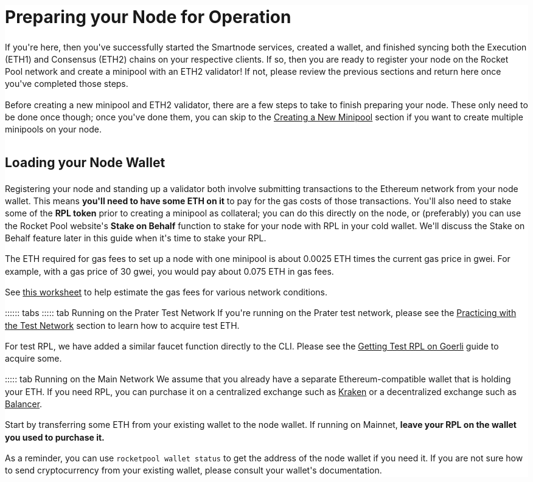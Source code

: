 # Preparing your Node for Operation

If you're here, then you've successfully started the Smartnode services, created a wallet, and finished syncing both the Execution (ETH1) and Consensus (ETH2) chains on your respective clients. 
If so, then you are ready to register your node on the Rocket Pool network and create a minipool with an ETH2 validator!
If not, please review the previous sections and return here once you've completed those steps.

Before creating a new minipool and ETH2 validator, there are a few steps to take to finish preparing your node.
These only need to be done once though; once you've done them, you can skip to the [Creating a New Minipool](./create-validator) section if you want to create multiple minipools on your node.


## Loading your Node Wallet

Registering your node and standing up a validator both involve submitting transactions to the Ethereum network from your node wallet.
This means **you'll need to have some ETH on it** to pay for the gas costs of those transactions.
You'll also need to stake some of the **RPL token** prior to creating a minipool as collateral; you can do this directly on the node, or (preferably) you can use the Rocket Pool website's **Stake on Behalf** function to stake for your node with RPL in your cold wallet.
We'll discuss the Stake on Behalf feature later in this guide when it's time to stake your RPL.

The ETH required for gas fees to set up a node with one minipool is about 0.0025 ETH times the current gas price in gwei.
For example, with a gas price of 30 gwei, you would pay about 0.075 ETH in gas fees.

See [this worksheet](https://docs.google.com/spreadsheets/d/1loB9U8wCIJn73a1DsR-mJJ9PQaYWMlF9asNc7BgM_zc/edit#gid=1413609552https://docs.google.com/spreadsheets/d/1loB9U8wCIJn73a1DsR-mJJ9PQaYWMlF9asNc7BgM_zc/edit#gid=1413609552 ) to help estimate the gas fees for various network conditions.

:::::: tabs
::::: tab Running on the Prater Test Network
If you're running on the Prater test network, please see the [Practicing with the Test Network](../testnet/overview) section to learn how to acquire test ETH.

For test RPL, we have added a similar faucet function directly to the CLI.
Please see the [Getting Test RPL on Goerli](../testnet/overview#getting-test-rpl-on-goerli) guide to acquire some.

::::: tab Running on the Main Network
We assume that you already have a separate Ethereum-compatible wallet that is holding your ETH.
If you need RPL, you can purchase it on a centralized exchange such as [Kraken](https://www.kraken.com/prices/rocket-pool?quote=usd) or a decentralized exchange such as [Balancer](https://app.balancer.fi/#/trade/ether/0xD33526068D116cE69F19A9ee46F0bd304F21A51f).

Start by transferring some ETH from your existing wallet to the node wallet.
If running on Mainnet, **leave your RPL on the wallet you used to purchase it.**

As a reminder, you can use `rocketpool wallet status` to get the address of the node wallet if you need it.
If you are not sure how to send cryptocurrency from your existing wallet, please consult your wallet's documentation.
